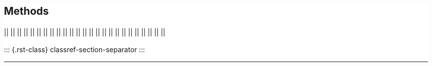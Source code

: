 ## Methods

||
||
||
||
||
||
||
||
||
||
||
||
||
||
||
||
||
||
||
||
||
||
||
||
||

::: {.rst-class}
classref-section-separator
:::

------------------------------------------------------------------------
